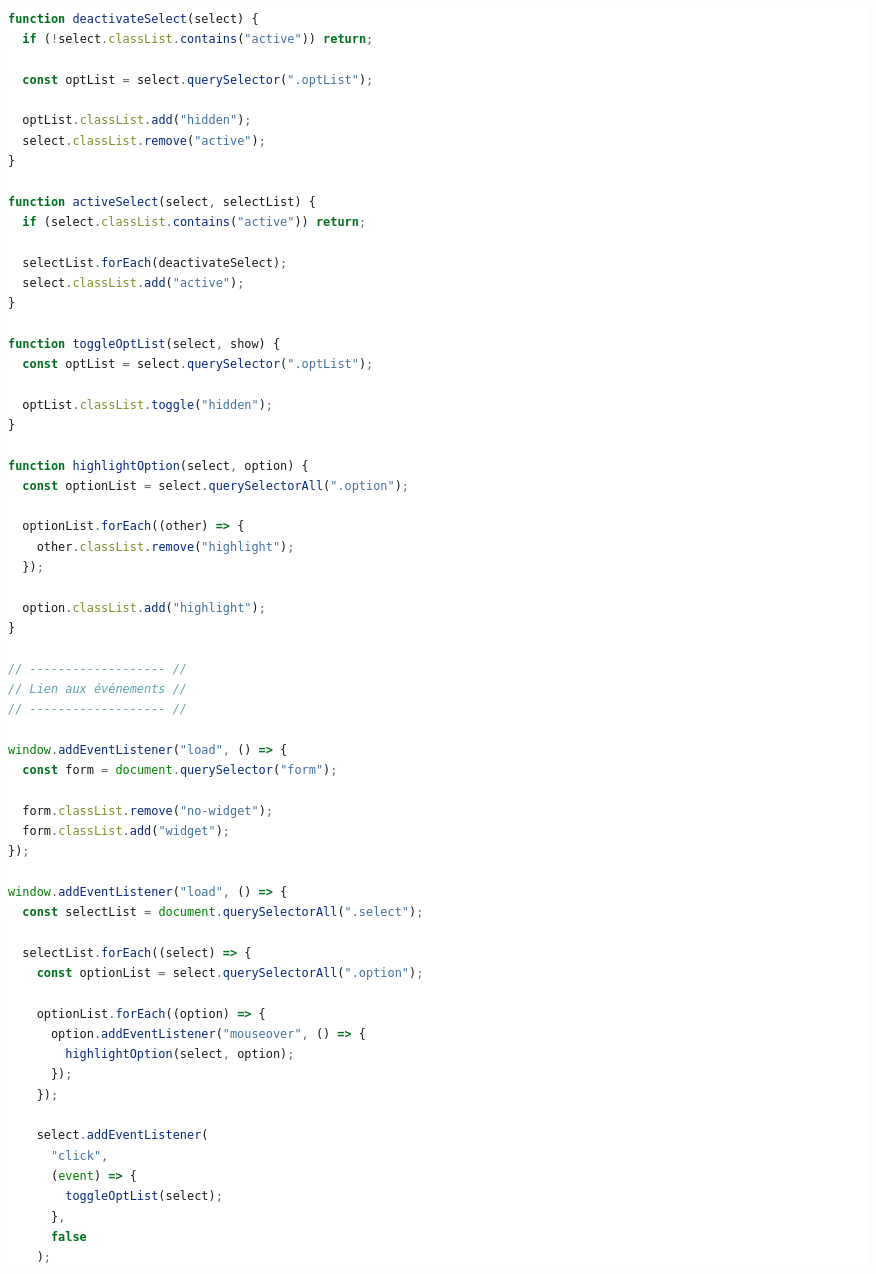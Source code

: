 ```js hidden
function deactivateSelect(select) {
  if (!select.classList.contains("active")) return;

  const optList = select.querySelector(".optList");

  optList.classList.add("hidden");
  select.classList.remove("active");
}

function activeSelect(select, selectList) {
  if (select.classList.contains("active")) return;

  selectList.forEach(deactivateSelect);
  select.classList.add("active");
}

function toggleOptList(select, show) {
  const optList = select.querySelector(".optList");

  optList.classList.toggle("hidden");
}

function highlightOption(select, option) {
  const optionList = select.querySelectorAll(".option");

  optionList.forEach((other) => {
    other.classList.remove("highlight");
  });

  option.classList.add("highlight");
}

// ------------------- //
// Lien aux événements //
// ------------------- //

window.addEventListener("load", () => {
  const form = document.querySelector("form");

  form.classList.remove("no-widget");
  form.classList.add("widget");
});

window.addEventListener("load", () => {
  const selectList = document.querySelectorAll(".select");

  selectList.forEach((select) => {
    const optionList = select.querySelectorAll(".option");

    optionList.forEach((option) => {
      option.addEventListener("mouseover", () => {
        highlightOption(select, option);
      });
    });

    select.addEventListener(
      "click",
      (event) => {
        toggleOptList(select);
      },
      false
    );

```